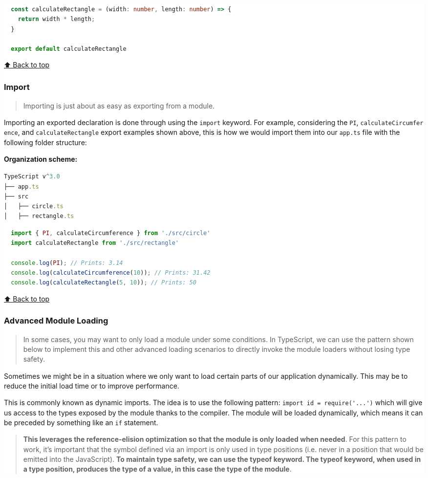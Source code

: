 ```ts
  const calculateRectangle = (width: number, length: number) => {
    return width * length;
  }

  export default calculateRectangle
```

[⬆️ Back to top](#table-of-contents)<br>

### Import

> Importing is just about as easy as exporting from a module.

Importing an exported declaration is done through using the `import` keyword. For example, considering the `PI`, `calculateCircumference`, and `calculateRectangle` export examples shown above, this is how we would import them into our `app.ts` file with the following folder structure:

**Organization scheme:**

```js
TypeScript v^3.0
├── app.ts
├── src
│   ├── circle.ts
│   ├── rectangle.ts
```

```ts
  import { PI, calculateCircumference } from './src/circle'
  import calculateRectangle from './src/rectangle'

  console.log(PI); // Prints: 3.14
  console.log(calculateCircumference(10)); // Prints: 31.42
  console.log(calculateRectangle(5, 10)); // Prints: 50
```

[⬆️ Back to top](#table-of-contents)<br>

### Advanced Module Loading

> In some cases, you may want to only load a module under some conditions. In TypeScript, we can use the pattern shown below to implement this and other advanced loading scenarios to directly invoke the module loaders without losing type safety.

Sometimes we might be in a situation where we only want to load certain parts of our application dynamically. This may be to reduce the initial load time or to improve performance.

This is commonly known as dynamic imports. The idea is to use the following pattern: `import id = require('...')` which will give us access to the types exposed by the module thanks to the compiler. The module will be loaded dynamically, which means it can be preceded by something like an `if` statement.

> **This leverages the reference-elision optimization so that the module is only loaded when needed**. For this pattern to work, it’s important that the symbol defined via an import is only used in type positions (i.e. never in a position that would be emitted into the JavaScript).
> **To maintain type safety, we can use the typeof keyword. The typeof keyword, when used in a type position, produces the type of a value, in this case the type of the module**.
